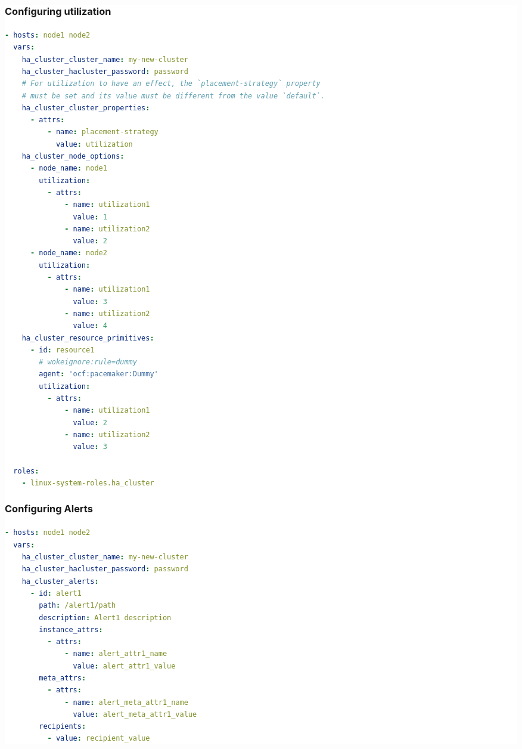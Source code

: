 ### Configuring utilization

```yaml
- hosts: node1 node2
  vars:
    ha_cluster_cluster_name: my-new-cluster
    ha_cluster_hacluster_password: password
    # For utilization to have an effect, the `placement-strategy` property
    # must be set and its value must be different from the value `default`.
    ha_cluster_cluster_properties:
      - attrs:
          - name: placement-strategy
            value: utilization
    ha_cluster_node_options:
      - node_name: node1
        utilization:
          - attrs:
              - name: utilization1
                value: 1
              - name: utilization2
                value: 2
      - node_name: node2
        utilization:
          - attrs:
              - name: utilization1
                value: 3
              - name: utilization2
                value: 4
    ha_cluster_resource_primitives:
      - id: resource1
        # wokeignore:rule=dummy
        agent: 'ocf:pacemaker:Dummy'
        utilization:
          - attrs:
              - name: utilization1
                value: 2
              - name: utilization2
                value: 3

  roles:
    - linux-system-roles.ha_cluster
```

### Configuring Alerts

```yaml
- hosts: node1 node2
  vars:
    ha_cluster_cluster_name: my-new-cluster
    ha_cluster_hacluster_password: password
    ha_cluster_alerts:
      - id: alert1
        path: /alert1/path
        description: Alert1 description
        instance_attrs:
          - attrs:
              - name: alert_attr1_name
                value: alert_attr1_value
        meta_attrs:
          - attrs:
              - name: alert_meta_attr1_name
                value: alert_meta_attr1_value
        recipients:
          - value: recipient_value
```